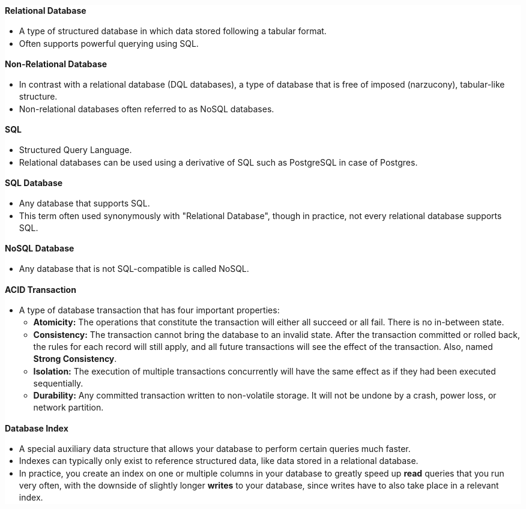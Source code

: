**Relational Database**

- A type of structured database in which data stored following a tabular format.
- Often supports powerful querying using SQL.

**Non-Relational Database**

- In contrast with a relational database (DQL databases), a type of database that is free of imposed (narzucony), 
tabular-like structure.
- Non-relational databases often referred to as NoSQL databases.

**SQL**

- Structured Query Language.
- Relational databases can be used using a derivative of SQL such as PostgreSQL in case of Postgres.

**SQL Database**

- Any database that supports SQL.
- This term often used synonymously with "Relational Database", though in practice, 
not every relational database supports SQL.

**NoSQL Database**

- Any database that is not SQL-compatible is called NoSQL.

**ACID Transaction**

- A type of database transaction that has four important properties:
    - **Atomicity:** The operations that constitute the transaction will either all succeed or all fail. 
    There is no in-between state.
    - **Consistency:** The transaction cannot bring the database to an invalid state. After the transaction
    committed or rolled back, the rules for each record will still apply, and all future transactions will see the
    effect of the transaction. Also, named **Strong Consistency**. 
    - **Isolation:** The execution of multiple transactions concurrently will have the same effect as if they had
    been executed sequentially.
    - **Durability:** Any committed transaction written to non-volatile storage. It will not be undone by a crash,
    power loss, or network partition.
    
**Database Index**

- A special auxiliary data structure that allows your database to perform certain queries much faster.
- Indexes can typically only exist to reference structured data, like data stored in a relational database.
- In practice, you create an index on one or multiple columns in your database to greatly speed up **read** 
queries that you run very often, with the downside of slightly longer **writes** to your database, since writes
have to also take place in a relevant index.
    